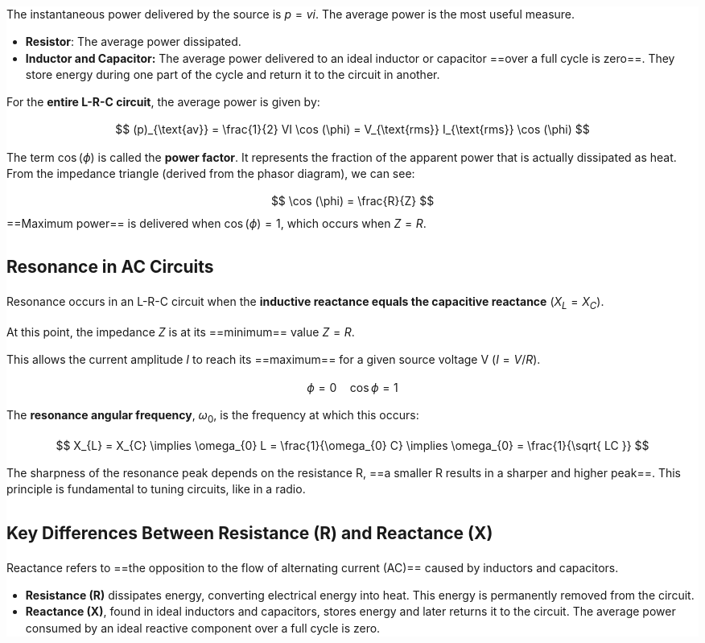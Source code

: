 The instantaneous power delivered by the source is $p=vi$. The average power is the most useful measure.

- **Resistor**: The average power dissipated.
- **Inductor and Capacitor:** The average power delivered to an ideal inductor or capacitor ==over a full cycle is zero==. They store energy during one part of the cycle and return it to the circuit in another.

For the **entire L-R-C circuit**, the average power is given by:

$$
(p)_{\text{av}} = \frac{1}{2} VI \cos (\phi) = V_{\text{rms}} I_{\text{rms}} \cos (\phi)
$$

The term $\cos (\phi)$ is called the **power factor**. It represents the fraction of the apparent power that is actually dissipated as heat. From the impedance triangle (derived from the phasor diagram), we can see:

$$
\cos (\phi) = \frac{R}{Z}
$$
==Maximum power== is delivered when $\cos(\phi)=1$, which occurs when $Z = R$.

## Resonance in AC Circuits

Resonance occurs in an L-R-C circuit when the **inductive reactance equals the capacitive reactance** ($X_L=X_C$).

At this point, the impedance _Z_ is at its ==minimum== value $Z=R$.

This allows the current amplitude $I$ to reach its ==maximum== for a given source voltage V ($I=V/R$).

$$
\phi = 0 \quad \cos \phi =1
$$

The **resonance angular frequency**, $\omega_0$, is the frequency at which this occurs:

$$
X_{L} = X_{C} \implies \omega_{0} L = \frac{1}{\omega_{0} C} \implies \omega_{0} = \frac{1}{\sqrt{ LC }}
$$

The sharpness of the resonance peak depends on the resistance R, ==a smaller R results in a sharper and higher peak==. This principle is fundamental to tuning circuits, like in a radio.

## Key Differences Between Resistance (R) and Reactance (X)

Reactance refers to ==the opposition to the flow of alternating current (AC)== caused by inductors and capacitors.

- **Resistance (R)** dissipates energy, converting electrical energy into heat. This energy is permanently removed from the circuit.
- **Reactance (X)**, found in ideal inductors and capacitors, stores energy and later returns it to the circuit. The average power consumed by an ideal reactive component over a full cycle is zero.
